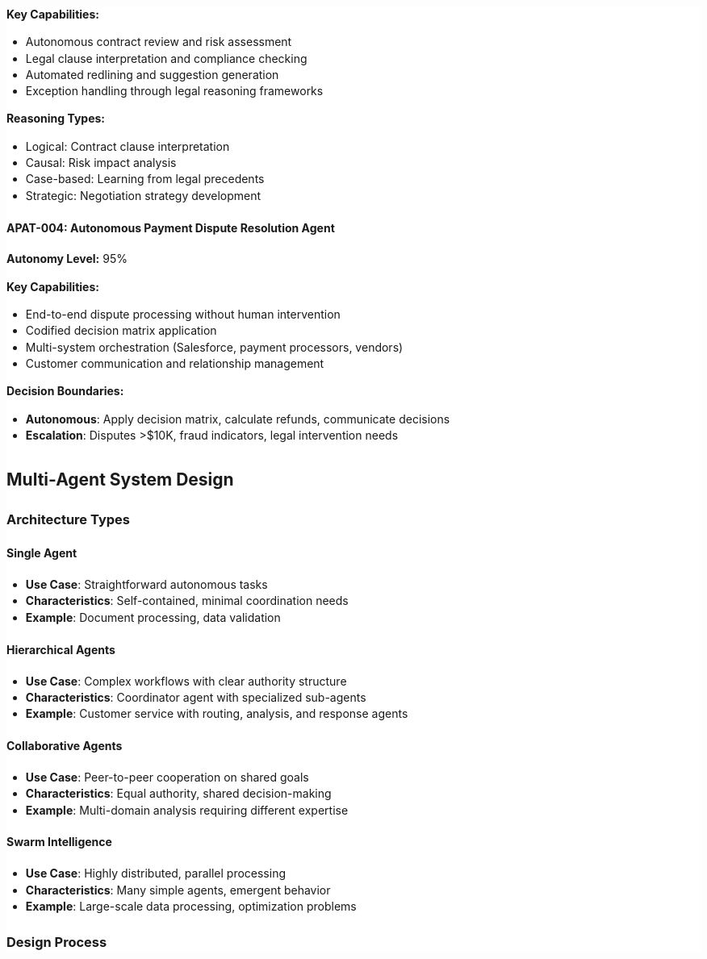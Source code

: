 **Key Capabilities:**
- Autonomous contract review and risk assessment
- Legal clause interpretation and compliance checking
- Automated redlining and suggestion generation
- Exception handling through legal reasoning frameworks

**Reasoning Types:**
- Logical: Contract clause interpretation
- Causal: Risk impact analysis
- Case-based: Learning from legal precedents
- Strategic: Negotiation strategy development

#### APAT-004: Autonomous Payment Dispute Resolution Agent

**Autonomy Level:** 95%

**Key Capabilities:**
- End-to-end dispute processing without human intervention
- Codified decision matrix application
- Multi-system orchestration (Salesforce, payment processors, vendors)
- Customer communication and relationship management

**Decision Boundaries:**
- **Autonomous**: Apply decision matrix, calculate refunds, communicate decisions
- **Escalation**: Disputes >$10K, fraud indicators, legal intervention needs

## Multi-Agent System Design

### Architecture Types

#### **Single Agent**
- **Use Case**: Straightforward autonomous tasks
- **Characteristics**: Self-contained, minimal coordination needs
- **Example**: Document processing, data validation

#### **Hierarchical Agents**
- **Use Case**: Complex workflows with clear authority structure
- **Characteristics**: Coordinator agent with specialized sub-agents
- **Example**: Customer service with routing, analysis, and response agents

#### **Collaborative Agents**
- **Use Case**: Peer-to-peer cooperation on shared goals
- **Characteristics**: Equal authority, shared decision-making
- **Example**: Multi-domain analysis requiring different expertise

#### **Swarm Intelligence**
- **Use Case**: Highly distributed, parallel processing
- **Characteristics**: Many simple agents, emergent behavior
- **Example**: Large-scale data processing, optimization problems

### Design Process
